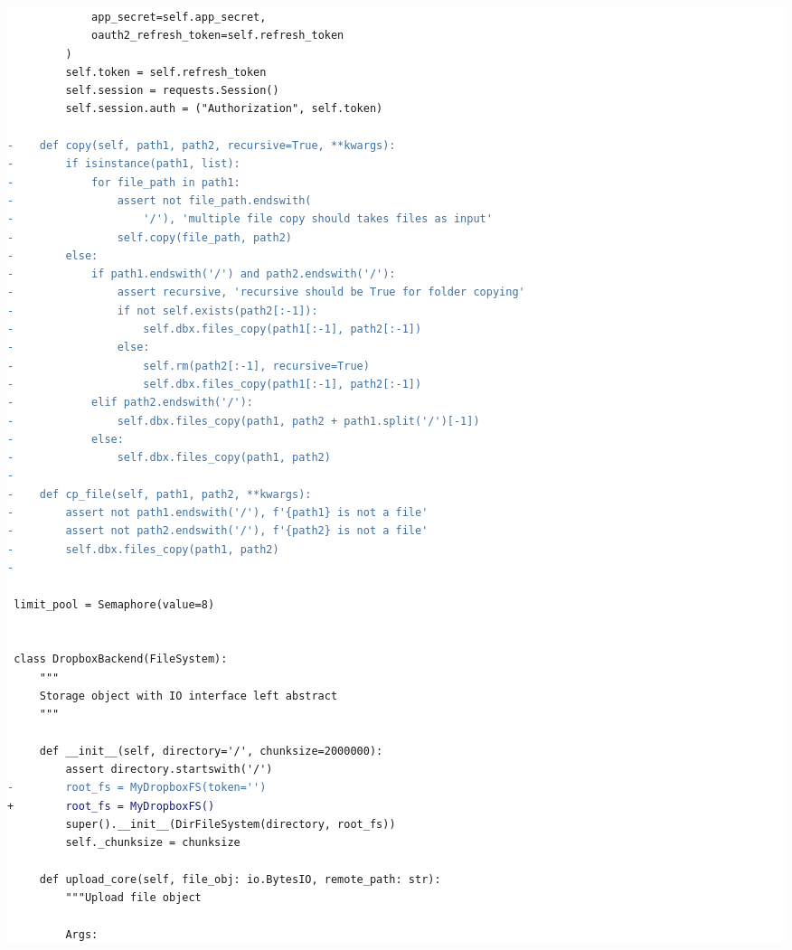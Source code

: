 ```diff
             app_secret=self.app_secret,
             oauth2_refresh_token=self.refresh_token
         )
         self.token = self.refresh_token
         self.session = requests.Session()
         self.session.auth = ("Authorization", self.token)
 
-    def copy(self, path1, path2, recursive=True, **kwargs):
-        if isinstance(path1, list):
-            for file_path in path1:
-                assert not file_path.endswith(
-                    '/'), 'multiple file copy should takes files as input'
-                self.copy(file_path, path2)
-        else:
-            if path1.endswith('/') and path2.endswith('/'):
-                assert recursive, 'recursive should be True for folder copying'
-                if not self.exists(path2[:-1]):
-                    self.dbx.files_copy(path1[:-1], path2[:-1])
-                else:
-                    self.rm(path2[:-1], recursive=True)
-                    self.dbx.files_copy(path1[:-1], path2[:-1])
-            elif path2.endswith('/'):
-                self.dbx.files_copy(path1, path2 + path1.split('/')[-1])
-            else:
-                self.dbx.files_copy(path1, path2)
-
-    def cp_file(self, path1, path2, **kwargs):
-        assert not path1.endswith('/'), f'{path1} is not a file'
-        assert not path2.endswith('/'), f'{path2} is not a file'
-        self.dbx.files_copy(path1, path2)
-
 
 limit_pool = Semaphore(value=8)
 
 
 class DropboxBackend(FileSystem):
     """
     Storage object with IO interface left abstract
     """
 
     def __init__(self, directory='/', chunksize=2000000):
         assert directory.startswith('/')
-        root_fs = MyDropboxFS(token='')
+        root_fs = MyDropboxFS()
         super().__init__(DirFileSystem(directory, root_fs))
         self._chunksize = chunksize
 
     def upload_core(self, file_obj: io.BytesIO, remote_path: str):
         """Upload file object
 
         Args:
```
